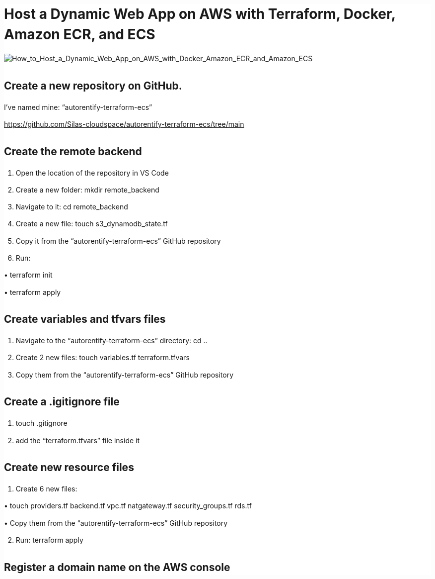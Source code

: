 # Host a Dynamic Web App on AWS with Terraform, Docker, Amazon ECR, and ECS

![How_to_Host_a_Dynamic_Web_App_on_AWS_with_Docker_Amazon_ECR_and_Amazon_ECS](https://github.com/user-attachments/assets/d7e76000-a513-462b-9ccb-090cf1d722a8)

## Create a new repository on GitHub. 

I’ve named mine: “autorentify-terraform-ecs”

https://github.com/Silas-cloudspace/autorentify-terraform-ecs/tree/main

## Create the remote backend

1)	Open the location of the repository in VS Code

2)	Create a new folder: mkdir remote_backend

3)	Navigate to it: cd remote_backend

4)	Create a new file: touch s3_dynamodb_state.tf

5)	Copy it from the “autorentify-terraform-ecs” GitHub repository

6)	Run:

   •	terraform init

   •	terraform apply

## Create variables and tfvars files

1)	Navigate to the “autorentify-terraform-ecs” directory: cd ..

2)	Create 2 new files: touch variables.tf terraform.tfvars

3)	Copy them from the “autorentify-terraform-ecs” GitHub repository

## Create a .igitignore file

1)	touch .gitignore

2)	add the  “terraform.tfvars” file inside it

## Create new resource files

1)	Create 6 new files:

   •	touch providers.tf backend.tf vpc.tf natgateway.tf security_groups.tf rds.tf

   •	Copy them from the “autorentify-terraform-ecs” GitHub repository

2)	Run: terraform apply

## Register a domain name on the AWS console
